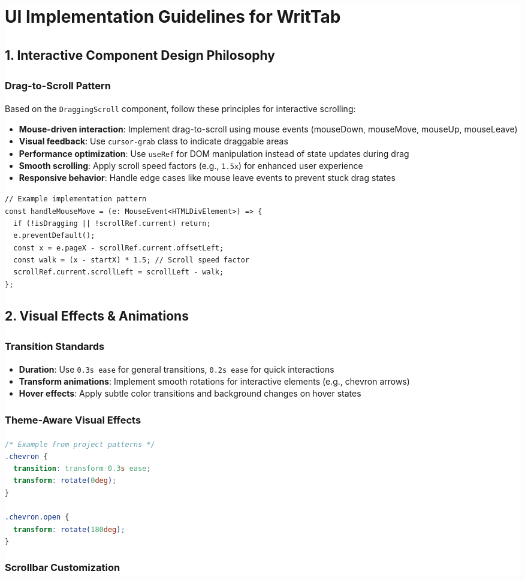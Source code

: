 # UI Implementation Guidelines for WritTab

## 1. Interactive Component Design Philosophy

### Drag-to-Scroll Pattern

Based on the `DraggingScroll` component, follow these principles for interactive scrolling:

- **Mouse-driven interaction**: Implement drag-to-scroll using mouse events (mouseDown, mouseMove, mouseUp, mouseLeave)
- **Visual feedback**: Use `cursor-grab` class to indicate draggable areas
- **Performance optimization**: Use `useRef` for DOM manipulation instead of state updates during drag
- **Smooth scrolling**: Apply scroll speed factors (e.g., `1.5x`) for enhanced user experience
- **Responsive behavior**: Handle edge cases like mouse leave events to prevent stuck drag states

```tsx
// Example implementation pattern
const handleMouseMove = (e: MouseEvent<HTMLDivElement>) => {
  if (!isDragging || !scrollRef.current) return;
  e.preventDefault();
  const x = e.pageX - scrollRef.current.offsetLeft;
  const walk = (x - startX) * 1.5; // Scroll speed factor
  scrollRef.current.scrollLeft = scrollLeft - walk;
};
```

## 2. Visual Effects & Animations

### Transition Standards

- **Duration**: Use `0.3s ease` for general transitions, `0.2s ease` for quick interactions
- **Transform animations**: Implement smooth rotations for interactive elements (e.g., chevron arrows)
- **Hover effects**: Apply subtle color transitions and background changes on hover states

### Theme-Aware Visual Effects

```css
/* Example from project patterns */
.chevron {
  transition: transform 0.3s ease;
  transform: rotate(0deg);
}

.chevron.open {
  transform: rotate(180deg);
}
```

### Scrollbar Customization
